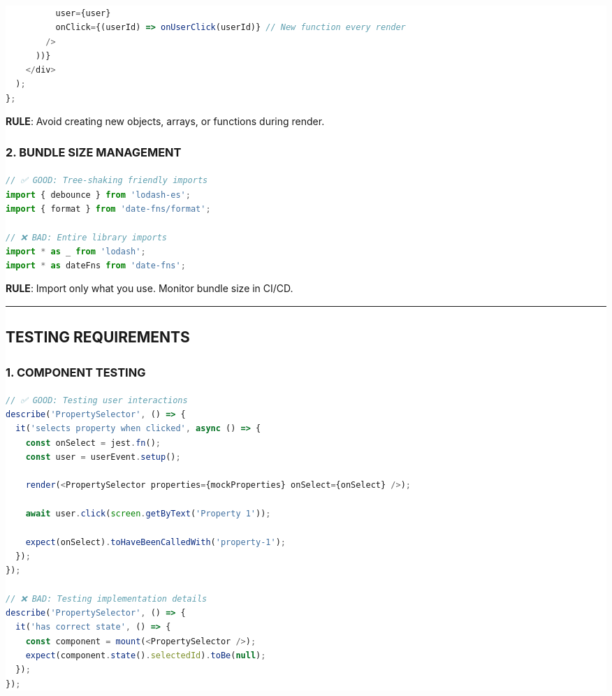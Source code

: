 ```typescript
          user={user} 
          onClick={(userId) => onUserClick(userId)} // New function every render
        />
      ))}
    </div>
  );
};
```

**RULE**: Avoid creating new objects, arrays, or functions during render.

### **2. BUNDLE SIZE MANAGEMENT**
```typescript
// ✅ GOOD: Tree-shaking friendly imports
import { debounce } from 'lodash-es';
import { format } from 'date-fns/format';

// ❌ BAD: Entire library imports
import * as _ from 'lodash';
import * as dateFns from 'date-fns';
```

**RULE**: Import only what you use. Monitor bundle size in CI/CD.

---

## **TESTING REQUIREMENTS**

### **1. COMPONENT TESTING**
```typescript
// ✅ GOOD: Testing user interactions
describe('PropertySelector', () => {
  it('selects property when clicked', async () => {
    const onSelect = jest.fn();
    const user = userEvent.setup();
    
    render(<PropertySelector properties={mockProperties} onSelect={onSelect} />);
    
    await user.click(screen.getByText('Property 1'));
    
    expect(onSelect).toHaveBeenCalledWith('property-1');
  });
});

// ❌ BAD: Testing implementation details
describe('PropertySelector', () => {
  it('has correct state', () => {
    const component = mount(<PropertySelector />);
    expect(component.state().selectedId).toBe(null);
  });
});
```
